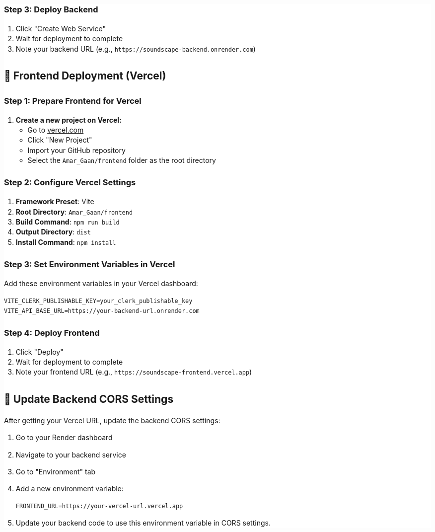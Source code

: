 ### Step 3: Deploy Backend

1. Click "Create Web Service"
2. Wait for deployment to complete
3. Note your backend URL (e.g., `https://soundscape-backend.onrender.com`)

## 🎨 Frontend Deployment (Vercel)

### Step 1: Prepare Frontend for Vercel

1. **Create a new project on Vercel:**
   - Go to [vercel.com](https://vercel.com)
   - Click "New Project"
   - Import your GitHub repository
   - Select the `Amar_Gaan/frontend` folder as the root directory

### Step 2: Configure Vercel Settings

1. **Framework Preset**: Vite
2. **Root Directory**: `Amar_Gaan/frontend`
3. **Build Command**: `npm run build`
4. **Output Directory**: `dist`
5. **Install Command**: `npm install`

### Step 3: Set Environment Variables in Vercel

Add these environment variables in your Vercel dashboard:

```env
VITE_CLERK_PUBLISHABLE_KEY=your_clerk_publishable_key
VITE_API_BASE_URL=https://your-backend-url.onrender.com
```

### Step 4: Deploy Frontend

1. Click "Deploy"
2. Wait for deployment to complete
3. Note your frontend URL (e.g., `https://soundscape-frontend.vercel.app`)

## 🔄 Update Backend CORS Settings

After getting your Vercel URL, update the backend CORS settings:

1. Go to your Render dashboard
2. Navigate to your backend service
3. Go to "Environment" tab
4. Add a new environment variable:
   ```
   FRONTEND_URL=https://your-vercel-url.vercel.app
   ```

5. Update your backend code to use this environment variable in CORS settings.
